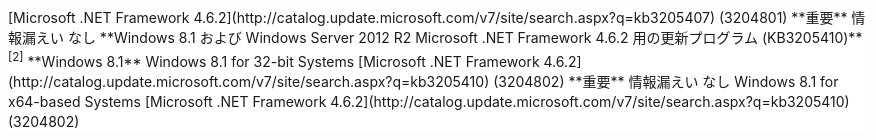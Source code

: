 </td>
<td style="border:1px solid black;">
[Microsoft .NET Framework 4.6.2](http://catalog.update.microsoft.com/v7/site/search.aspx?q=kb3205407)  
(3204801)

</td>
<td style="border:1px solid black;">
**重要**  
情報漏えい

</td>
<td style="border:1px solid black;">
なし

</td>
</tr>
<tr>
<td style="border:1px solid black;" colspan="4">
**Windows 8.1 および Windows Server 2012 R2  
Microsoft .NET Framework 4.6.2 用の更新プログラム (KB3205410)** <sup>[2]</sup>

</td>
</tr>
<tr>
<td style="border:1px solid black;" colspan="4">
**Windows 8.1**

</td>
</tr>
<tr>
<td style="border:1px solid black;">
Windows 8.1 for 32-bit Systems

</td>
<td style="border:1px solid black;">
[Microsoft .NET Framework 4.6.2](http://catalog.update.microsoft.com/v7/site/search.aspx?q=kb3205410)  
(3204802)

</td>
<td style="border:1px solid black;">
**重要**  
情報漏えい

</td>
<td style="border:1px solid black;">
なし

</td>
</tr>
<tr>
<td style="border:1px solid black;">
Windows 8.1 for x64-based Systems

</td>
<td style="border:1px solid black;">
[Microsoft .NET Framework 4.6.2](http://catalog.update.microsoft.com/v7/site/search.aspx?q=kb3205410)  
(3204802)
